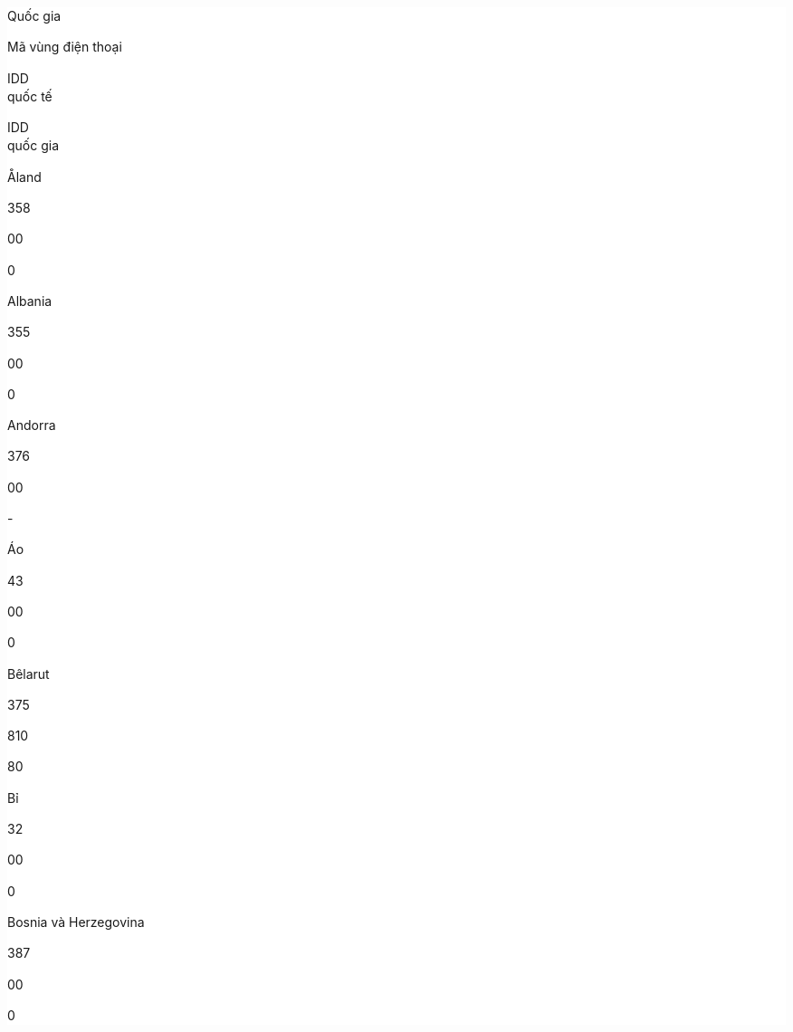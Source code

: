 Quốc gia

Mã vùng điện thoại

IDD  
quốc tế

IDD  
quốc gia

Åland

358

00

0

Albania

355

00

0

Andorra

376

00

\-

Áo

43

00

0

Bêlarut

375

810

80

Bỉ

32

00

0

Bosnia và Herzegovina

387

00

0
